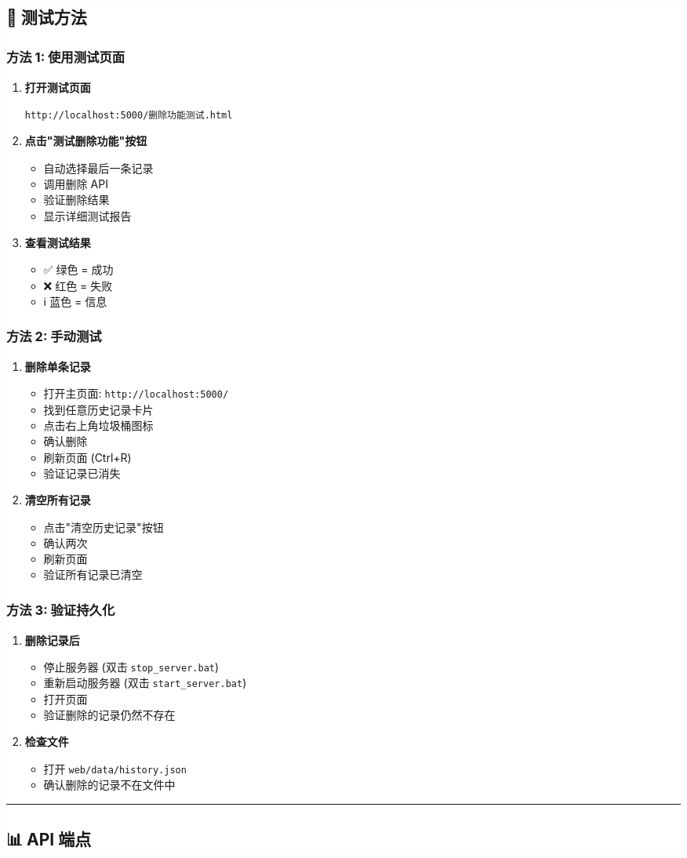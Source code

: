 
## 🧪 测试方法

### 方法 1: 使用测试页面

1. **打开测试页面**
   ```
   http://localhost:5000/删除功能测试.html
   ```

2. **点击"测试删除功能"按钮**
   - 自动选择最后一条记录
   - 调用删除 API
   - 验证删除结果
   - 显示详细测试报告

3. **查看测试结果**
   - ✅ 绿色 = 成功
   - ❌ 红色 = 失败
   - ℹ️ 蓝色 = 信息

### 方法 2: 手动测试

1. **删除单条记录**
   - 打开主页面: `http://localhost:5000/`
   - 找到任意历史记录卡片
   - 点击右上角垃圾桶图标
   - 确认删除
   - 刷新页面 (Ctrl+R)
   - 验证记录已消失

2. **清空所有记录**
   - 点击"清空历史记录"按钮
   - 确认两次
   - 刷新页面
   - 验证所有记录已清空

### 方法 3: 验证持久化

1. **删除记录后**
   - 停止服务器 (双击 `stop_server.bat`)
   - 重新启动服务器 (双击 `start_server.bat`)
   - 打开页面
   - 验证删除的记录仍然不存在

2. **检查文件**
   - 打开 `web/data/history.json`
   - 确认删除的记录不在文件中

---

## 📊 API 端点
